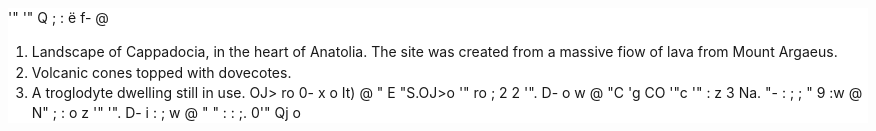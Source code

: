 '"
'"
Q ;
: ë
f-
&commat;
1. Landscape of
Cappadocia, in the
heart of Anatolia. The
site was created from
a massive fiow of lava
from Mount Argaeus.
2. Volcanic cones
topped with
dovecotes.
3. A troglodyte
dwelling still in use.
OJ>
ro
0-
x
o
It)
&commat;
"
E
"S.OJ>o
'"
ro
; 2
2
'". 
D-
o
w
&commat;
"C
'g
CO
'"c
'"
: z 
3
Na. 
"-
: ; ;
"
9 :w
&commat;
N" ; :
o
z
'"
'". 
D-
i
: ;
w
&commat;
"
"
: : ;. 0'"
Qj
o